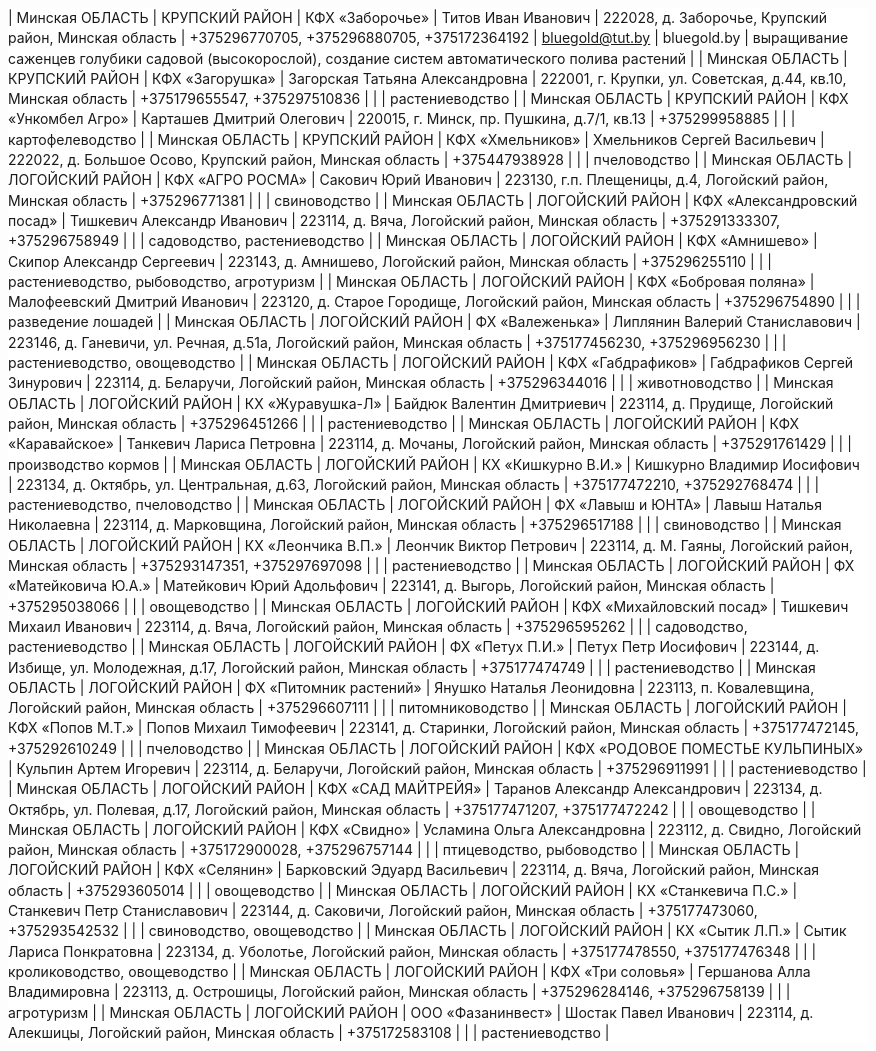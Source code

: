 | Минская ОБЛАСТЬ | КРУПСКИЙ РАЙОН | КФХ «Заборочье» |  Титов Иван Иванович |  222028, д. Заборочье, Крупский район, Минская область |  +375296770705, +375296880705, +375172364192 |  bluegold@tut.by |  bluegold.by |  выращивание саженцев голубики садовой (высокорослой), создание систем автоматического полива растений |
| Минская ОБЛАСТЬ | КРУПСКИЙ РАЙОН | КФХ «Загорушка» |  Загорская Татьяна Александровна |  222001, г. Крупки, ул. Советская, д.44, кв.10, Минская область |  +375179655547, +375297510836 |  |  |  растениеводство |
| Минская ОБЛАСТЬ | КРУПСКИЙ РАЙОН | КФХ «Ункомбел Агро» |  Карташев Дмитрий Олегович |  220015, г. Минск, пр. Пушкина, д.7/1, кв.13 |  +375299958885 |  |  |  картофелеводство |
| Минская ОБЛАСТЬ | КРУПСКИЙ РАЙОН | КФХ «Хмельников» |  Хмельников Сергей Васильевич |  222022, д. Большое Осово, Крупский район, Минская область |  +375447938928 |  |  |  пчеловодство |
| Минская ОБЛАСТЬ | ЛОГОЙСКИЙ РАЙОН | КФХ «АГРО РОСМА» |  Сакович Юрий Иванович |  223130, г.п. Плещеницы, д.4, Логойский район, Минская область |  +375296771381 |  |  |  свиноводство |
| Минская ОБЛАСТЬ | ЛОГОЙСКИЙ РАЙОН | КФХ «Александровский посад» |  Тишкевич Александр Иванович |  223114, д. Вяча, Логойский район, Минская область |  +375291333307, +375296758949 |  |  |  садоводство, растениеводство |
| Минская ОБЛАСТЬ | ЛОГОЙСКИЙ РАЙОН | КФХ «Амнишево» |  Скипор Александр Сергеевич |  223143, д. Амнишево, Логойский район, Минская область |  +375296255110 |  |  |  растениеводство, рыбоводство, агротуризм |
| Минская ОБЛАСТЬ | ЛОГОЙСКИЙ РАЙОН | КФХ «Бобровая поляна» |  Малофеевский Дмитрий Иванович |  223120, д. Старое Городище, Логойский район, Минская область |  +375296754890 |  |  |  разведение лошадей |
| Минская ОБЛАСТЬ | ЛОГОЙСКИЙ РАЙОН | ФХ «Валеженька» |  Липлянин Валерий Станиславович |  223146, д. Ганевичи, ул. Речная, д.51а, Логойский район, Минская область |  +375177456230, +375296956230 |  |  |  растениеводство, овощеводство |
| Минская ОБЛАСТЬ | ЛОГОЙСКИЙ РАЙОН | КФХ «Габдрафиков» |  Габдрафиков Сергей Зинурович |  223114, д. Беларучи, Логойский район, Минская область |  +375296344016 |  |  |  животноводство |
| Минская ОБЛАСТЬ | ЛОГОЙСКИЙ РАЙОН | КХ «Журавушка-Л» |  Байдюк Валентин Дмитриевич |  223114, д. Прудище, Логойский район, Минская область |  +375296451266 |  |  |  растениеводство |
| Минская ОБЛАСТЬ | ЛОГОЙСКИЙ РАЙОН | КФХ «Каравайское» |  Танкевич Лариса Петровна |  223114, д. Мочаны, Логойский район, Минская область |  +375291761429 |  |  |  производство кормов |
| Минская ОБЛАСТЬ | ЛОГОЙСКИЙ РАЙОН | КХ «Кишкурно В.И.» |  Кишкурно Владимир Иосифович |  223134, д. Октябрь, ул. Центральная, д.63, Логойский район, Минская область |  +375177472210, +375292768474 |  |  |  растениеводство, пчеловодство |
| Минская ОБЛАСТЬ | ЛОГОЙСКИЙ РАЙОН | ФХ «Лавыш и ЮНТА» |  Лавыш Наталья Николаевна |  223114, д. Марковщина, Логойский район, Минская область |  +375296517188 |  |  |  свиноводство |
| Минская ОБЛАСТЬ | ЛОГОЙСКИЙ РАЙОН | КХ «Леончика В.П.» |  Леончик Виктор Петрович |  223114, д. М. Гаяны, Логойский район, Минская область |  +375293147351, +375297697098 |  |  |  растениеводство |
| Минская ОБЛАСТЬ | ЛОГОЙСКИЙ РАЙОН | ФХ «Матейковича Ю.А.» |  Матейкович Юрий Адольфович |  223141, д. Выгорь, Логойский район, Минская область |  +375295038066 |  |  |  овощеводство |
| Минская ОБЛАСТЬ | ЛОГОЙСКИЙ РАЙОН | КФХ «Михайловский посад» |  Тишкевич Михаил Иванович |  223114, д. Вяча, Логойский район, Минская область |  +375296595262 |  |  |  садоводство, растениеводство |
| Минская ОБЛАСТЬ | ЛОГОЙСКИЙ РАЙОН | ФХ «Петух П.И.» |  Петух Петр Иосифович |  223144, д. Избище, ул. Молодежная, д.17, Логойский район, Минская область |  +375177474749 |  |  |  растениеводство |
| Минская ОБЛАСТЬ | ЛОГОЙСКИЙ РАЙОН | ФХ «Питомник растений» |  Янушко Наталья Леонидовна |  223113, п. Ковалевщина, Логойский район, Минская область |  +375296607111 |  |  |  питомниководство |
| Минская ОБЛАСТЬ | ЛОГОЙСКИЙ РАЙОН | КФХ «Попов М.Т.» |  Попов Михаил Тимофеевич |  223141, д. Старинки, Логойский район, Минская область |  +375177472145, +375292610249 |  |  |  пчеловодство |
| Минская ОБЛАСТЬ | ЛОГОЙСКИЙ РАЙОН | КФХ «РОДОВОЕ ПОМЕСТЬЕ КУЛЬПИНЫХ» |  Кульпин Артем Игоревич |  223114, д. Беларучи, Логойский район, Минская область |  +375296911991 |  |  |  растениеводство |
| Минская ОБЛАСТЬ | ЛОГОЙСКИЙ РАЙОН | КФХ «САД МАЙТРЕЙЯ» |  Таранов Александр Александрович |  223134, д. Октябрь, ул. Полевая, д.17, Логойский район, Минская область |  +375177471207, +375177472242 |  |  |  овощеводство |
| Минская ОБЛАСТЬ | ЛОГОЙСКИЙ РАЙОН | КФХ «Свидно» |  Усламина Ольга Александровна |  223112, д. Свидно, Логойский район, Минская область |  +375172900028, +375296757144 |  |  |  птицеводство, рыбоводство |
| Минская ОБЛАСТЬ | ЛОГОЙСКИЙ РАЙОН | КФХ «Селянин» |  Барковский Эдуард Васильевич |  223114, д. Вяча, Логойский район, Минская область |  +375293605014 |  |  |  овощеводство |
| Минская ОБЛАСТЬ | ЛОГОЙСКИЙ РАЙОН | КХ «Станкевича П.С.» |  Станкевич Петр Станиславович |  223144, д. Саковичи, Логойский район, Минская область |  +375177473060, +375293542532 |  |  |  свиноводство, овощеводство |
| Минская ОБЛАСТЬ | ЛОГОЙСКИЙ РАЙОН | КХ «Сытик Л.П.» |  Сытик Лариса Понкратовна |  223134, д. Уболотье, Логойский район, Минская область |  +375177478550, +375177476348 |  |  |  кролиководство, овощеводство |
| Минская ОБЛАСТЬ | ЛОГОЙСКИЙ РАЙОН | КФХ «Три соловья» |  Гершанова Алла Владимировна |  223113, д. Острошицы, Логойский район, Минская область |  +375296284146, +375296758139 |  |  |  агротуризм |
| Минская ОБЛАСТЬ | ЛОГОЙСКИЙ РАЙОН | ООО «Фазанинвест» |  Шостак Павел Иванович |  223114, д. Алекшицы, Логойский район, Минская область |  +375172583108 |  |  |  растениеводство |